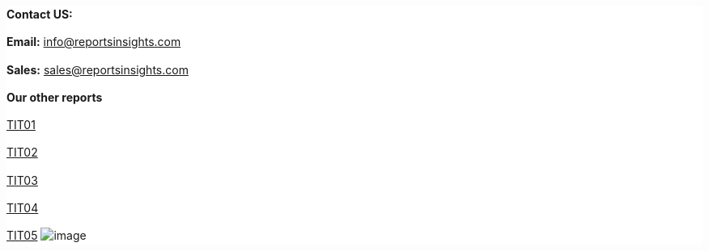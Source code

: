 <strong>Contact US:</strong>

<p class=""""><b>Email:</b> <a href=mailto:info@reportsinsights.com>info@reportsinsights.com</a></p>
<p class=""""><b>Sales:</b> <a href=mailto:sales@reportsinsights.com>sales@reportsinsights.com</a></p>

<strong>Our other reports</strong>

<a href=LIN01>TIT01</a>

<a href=LIN02>TIT02</a>

<a href=LIN03>TIT03</a>

<a href=LIN04>TIT04</a>

<a href=LIN05>TIT05</a>
![image](https://github.com/user-attachments/assets/4bdd7e1a-6feb-4e84-8fdb-ab036e7c657a)
